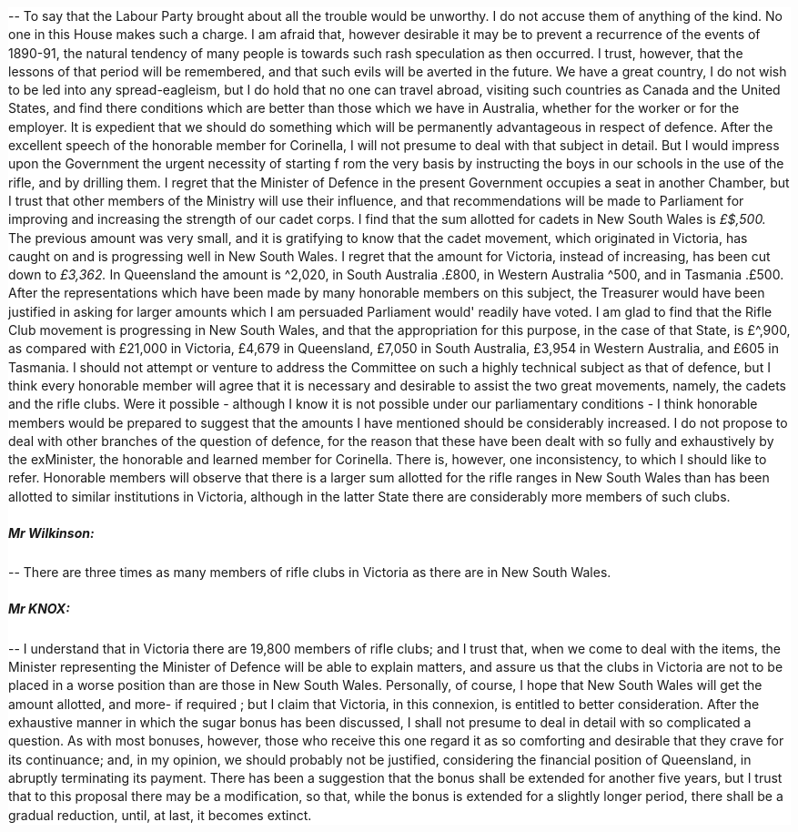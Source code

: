 -- To say that the Labour Party brought about all the trouble would be unworthy. I do not accuse them of anything of the kind. No one in this House makes such a charge. I am afraid that, however desirable it may be to prevent a recurrence of the events of 1890-91, the natural tendency of many people is towards such rash speculation as then occurred. I trust, however, that the lessons of that period will be remembered, and that such evils will be averted in the future. We have a great country, I do not wish to be led into any spread-eagleism, but I do hold that no one can travel abroad, visiting such countries as Canada and the United States, and find there conditions which are better than those which we have in Australia, whether for the worker or for the employer. It is expedient that we should do something which will be permanently advantageous in respect of defence. After the excellent speech of the honorable member for Corinella, I will not presume to deal with that subject in detail. But I would impress upon the Government the urgent necessity of starting f rom the very basis by instructing the boys in our schools in the use of the rifle, and by drilling them. I regret that the Minister of Defence in the present Government occupies a seat in another Chamber, but I trust that other members of the Ministry will use their influence, and that recommendations will be made to Parliament for improving and increasing the strength of our cadet corps. I find that the sum allotted for cadets in New South Wales is  *£$,500.*  The previous amount was very small, and it is gratifying to know that the cadet movement, which originated in Victoria, has caught on and is progressing well in New South Wales. I regret that the amount for Victoria, instead of increasing, has been cut down to  *£3,362.*  In Queensland the amount is ^2,020, in South Australia .£800, in Western Australia ^500, and in Tasmania .£500. After the representations which have been made  by many honorable members on this subject, the Treasurer would have been justified in asking for larger amounts which I am persuaded Parliament would' readily have voted. I am glad to find that the Rifle Club movement is progressing in New South Wales, and that the appropriation for this purpose, in the case of that State, is £^,900, as compared with £21,000 in Victoria, £4,679 in Queensland, £7,050 in South Australia, £3,954 in Western Australia, and £605 in Tasmania. I should not attempt or venture to address the Committee on such a highly technical subject as that of defence, but I think every honorable member will agree that it is necessary and desirable to assist the two great movements, namely, the cadets and the rifle clubs. Were it possible - although I know it is not possible under our parliamentary conditions - I think honorable members would be prepared to suggest that the amounts I have mentioned should be considerably increased. I do not propose to deal with other branches of the question of defence, for the reason that these have been dealt with so fully and exhaustively by the exMinister, the honorable and learned member for Corinella. There is, however, one inconsistency, to which I should like to refer. Honorable members will observe that there is a larger sum allotted for the rifle ranges in New South Wales than has been allotted to similar institutions in Victoria, although in the latter State there are considerably more members of such clubs. 

##### Mr Wilkinson:

-- There are three times as many members of rifle clubs in Victoria as there are in New South Wales. 

##### Mr KNOX:

-- I understand that in Victoria there are 19,800 members of rifle clubs; and I trust that, when we come to deal with the items, the Minister representing the Minister of Defence will be able to explain matters, and assure us that the clubs in Victoria are not to be placed in a worse position than are those in New South Wales. Personally, of course, I hope that New South Wales will get the amount allotted, and more- if required ; but I claim that Victoria, in this connexion, is entitled to better consideration. After the exhaustive manner in which the sugar bonus has been discussed, I shall not presume to deal in detail with so complicated a question. As with most bonuses, however, those who receive this one regard it as so comforting and desirable that they crave for its continuance; and, in my opinion, we should probably not be justified, considering the financial position of Queensland, in abruptly terminating its payment. There has been a suggestion that the bonus shall be extended for another five years, but I trust that to this proposal there may be a modification, so that, while the bonus is extended for a slightly longer period, there shall be a gradual reduction, until, at last, it becomes extinct. 
